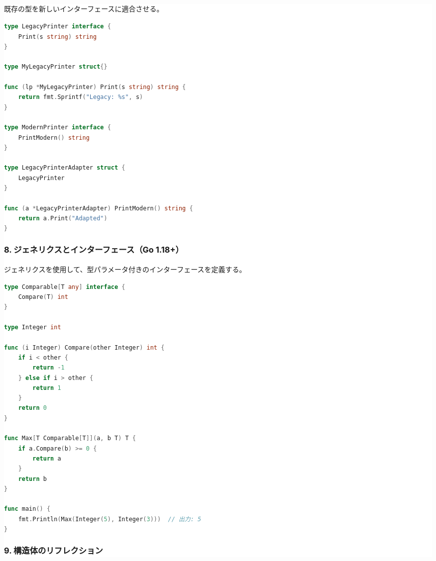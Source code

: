 既存の型を新しいインターフェースに適合させる。
```go
type LegacyPrinter interface {
    Print(s string) string
}

type MyLegacyPrinter struct{}

func (lp *MyLegacyPrinter) Print(s string) string {
    return fmt.Sprintf("Legacy: %s", s)
}

type ModernPrinter interface {
    PrintModern() string
}

type LegacyPrinterAdapter struct {
    LegacyPrinter
}

func (a *LegacyPrinterAdapter) PrintModern() string {
    return a.Print("Adapted")
}
```
### 8. ジェネリクスとインターフェース（Go 1.18+）

ジェネリクスを使用して、型パラメータ付きのインターフェースを定義する。
```go
type Comparable[T any] interface {
    Compare(T) int
}

type Integer int

func (i Integer) Compare(other Integer) int {
    if i < other {
        return -1
    } else if i > other {
        return 1
    }
    return 0
}

func Max[T Comparable[T]](a, b T) T {
    if a.Compare(b) >= 0 {
        return a
    }
    return b
}

func main() {
    fmt.Println(Max(Integer(5), Integer(3)))  // 出力: 5
}
```
### 9. 構造体のリフレクション
